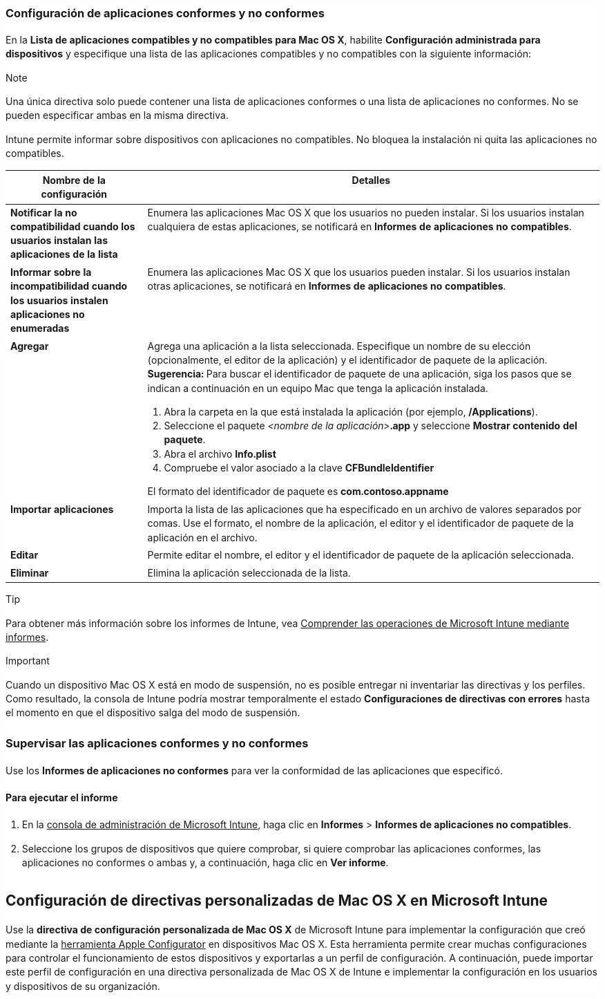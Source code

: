 ### Configuración de aplicaciones conformes y no conformes
En la **Lista de aplicaciones compatibles y no compatibles para Mac OS X**, habilite **Configuración administrada para dispositivos** y especifique una lista de las aplicaciones compatibles y no compatibles con la siguiente información:

> [!NOTE]
> Una única directiva solo puede contener una lista de aplicaciones conformes o una lista de aplicaciones no conformes. No se pueden especificar ambas en la misma directiva.
> 
> Intune permite informar sobre dispositivos con aplicaciones no compatibles. No bloquea la instalación ni quita las aplicaciones no compatibles.

|Nombre de la configuración|Detalles|
|----------------|---------------|
|**Notificar la no compatibilidad cuando los usuarios instalan las aplicaciones de la lista**|Enumera las aplicaciones Mac OS X que los usuarios no pueden instalar. Si los usuarios instalan cualquiera de estas aplicaciones, se notificará en **Informes de aplicaciones no compatibles**.|
|**Informar sobre la incompatibilidad cuando los usuarios instalen aplicaciones no enumeradas**|Enumera las aplicaciones Mac OS X que los usuarios pueden instalar. Si los usuarios instalan otras aplicaciones, se notificará en **Informes de aplicaciones no compatibles**.|
|**Agregar**|Agrega una aplicación a la lista seleccionada. Especifique un nombre de su elección (opcionalmente, el editor de la aplicación) y el identificador de paquete de la aplicación. **Sugerencia:** Para buscar el identificador de paquete de una aplicación, siga los pasos que se indican a continuación en un equipo Mac que tenga la aplicación instalada.<ol><li>Abra la carpeta en la que está instalada la aplicación (por ejemplo, **/Applications**).</li><li>Seleccione el paquete *&lt;nombre de la aplicación&gt;***.app** y seleccione **Mostrar contenido del paquete**.</li><li>Abra el archivo **Info.plist** </li><li>Compruebe el valor asociado a la clave **CFBundleIdentifier**</li></ol>El formato del identificador de paquete es **com.contoso.appname**|
|**Importar aplicaciones**|Importa la lista de las aplicaciones que ha especificado en un archivo de valores separados por comas. Use el formato, el nombre de la aplicación, el editor y el identificador de paquete de la aplicación en el archivo.|
|**Editar**|Permite editar el nombre, el editor y el identificador de paquete de la aplicación seleccionada.|
|**Eliminar**|Elimina la aplicación seleccionada de la lista.|
> [!TIP]
> Para obtener más información sobre los informes de Intune, vea [Comprender las operaciones de Microsoft Intune mediante informes](understand-microsoft-intune-operations-by-using-reports.md).

> [!IMPORTANT]
> Cuando un dispositivo Mac OS X está en modo de suspensión, no es posible entregar ni inventariar las directivas y los perfiles. Como resultado, la consola de Intune podría mostrar temporalmente el estado **Configuraciones de directivas con errores** hasta el momento en que el dispositivo salga del modo de suspensión.

### Supervisar las aplicaciones conformes y no conformes
Use los **Informes de aplicaciones no conformes** para ver la conformidad de las aplicaciones que especificó.

#### Para ejecutar el informe

1.  En la [consola de administración de Microsoft Intune](https://manage.microsoft.com), haga clic en **Informes** &gt; **Informes de aplicaciones no compatibles**.

2.  Seleccione los grupos de dispositivos que quiere comprobar, si quiere comprobar las aplicaciones conformes, las aplicaciones no conformes o ambas y, a continuación, haga clic en **Ver informe**.

## Configuración de directivas personalizadas de Mac OS X en Microsoft Intune
Use la **directiva de configuración personalizada de Mac OS X** de Microsoft Intune para implementar la configuración que creó mediante la [herramienta Apple Configurator](https://itunes.apple.com/us/app/apple-configurator-2/id1037126344?mt=12) en dispositivos Mac OS X. Esta herramienta permite crear muchas configuraciones para controlar el funcionamiento de estos dispositivos y exportarlas a un perfil de configuración. A continuación, puede importar este perfil de configuración en una directiva personalizada de Mac OS X de Intune e implementar la configuración en los usuarios y dispositivos de su organización.

